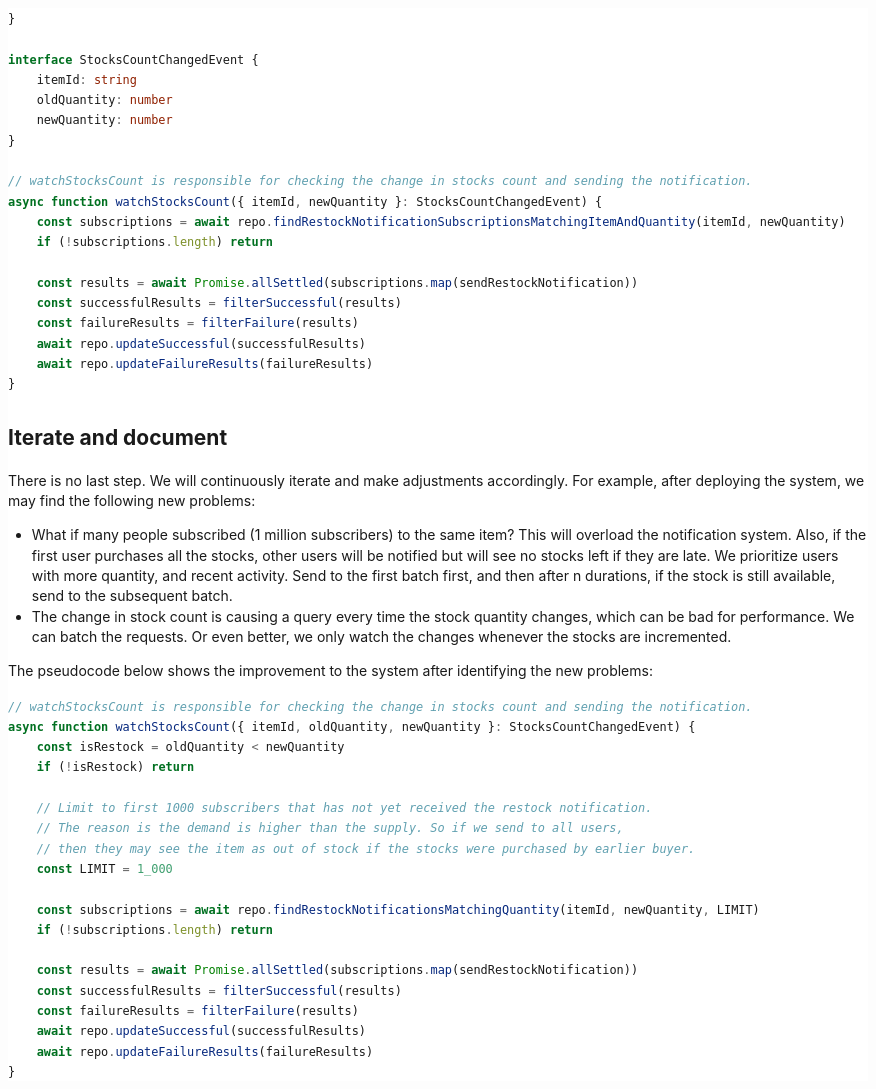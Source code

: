 ```typescript
}

interface StocksCountChangedEvent {
    itemId: string
    oldQuantity: number
    newQuantity: number
}

// watchStocksCount is responsible for checking the change in stocks count and sending the notification.
async function watchStocksCount({ itemId, newQuantity }: StocksCountChangedEvent) {
    const subscriptions = await repo.findRestockNotificationSubscriptionsMatchingItemAndQuantity(itemId, newQuantity)
    if (!subscriptions.length) return

    const results = await Promise.allSettled(subscriptions.map(sendRestockNotification))
    const successfulResults = filterSuccessful(results)
    const failureResults = filterFailure(results)
    await repo.updateSuccessful(successfulResults)
    await repo.updateFailureResults(failureResults)
}
```

## Iterate and document

There is no last step. We will continuously iterate and make adjustments accordingly. For example, after deploying the system, we may find the following new problems:



- What if many people subscribed (1 million subscribers) to the same item? This will overload the notification system. Also, if the first user purchases all the stocks, other users will be notified but will see no stocks left if they are late. We prioritize users with more quantity, and recent activity. Send to the first batch first, and then after n durations, if the stock is still available, send to the subsequent batch.
- The change in stock count is causing a query every time the stock quantity changes, which can be bad for performance. We can batch the requests. Or even better, we only watch the changes whenever the stocks are incremented.

The pseudocode below shows the improvement to the system after identifying the new problems:

```typescript
// watchStocksCount is responsible for checking the change in stocks count and sending the notification.
async function watchStocksCount({ itemId, oldQuantity, newQuantity }: StocksCountChangedEvent) {
    const isRestock = oldQuantity < newQuantity
    if (!isRestock) return

    // Limit to first 1000 subscribers that has not yet received the restock notification.
    // The reason is the demand is higher than the supply. So if we send to all users,
    // then they may see the item as out of stock if the stocks were purchased by earlier buyer.
    const LIMIT = 1_000

    const subscriptions = await repo.findRestockNotificationsMatchingQuantity(itemId, newQuantity, LIMIT)
    if (!subscriptions.length) return

    const results = await Promise.allSettled(subscriptions.map(sendRestockNotification))
    const successfulResults = filterSuccessful(results)
    const failureResults = filterFailure(results)
    await repo.updateSuccessful(successfulResults)
    await repo.updateFailureResults(failureResults)
}
```
